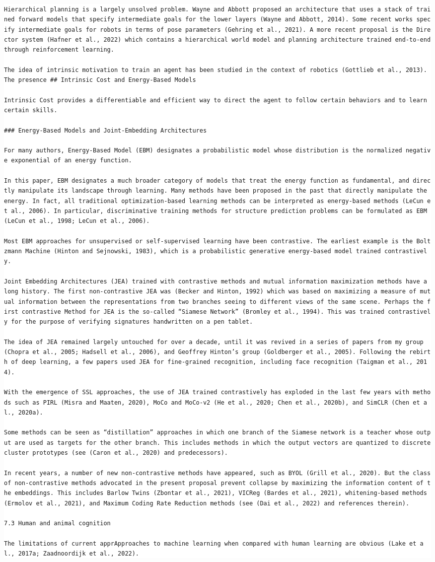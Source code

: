 ```Usually iterate the optimization so that high-level and low-level action sequences are optimized jointly. The cost modules may be configured by the configurator for the situation at hand.
Hierarchical planning is a largely unsolved problem. Wayne and Abbott proposed an architecture that uses a stack of trained forward models that specify intermediate goals for the lower layers (Wayne and Abbott, 2014). Some recent works specify intermediate goals for robots in terms of pose parameters (Gehring et al., 2021). A more recent proposal is the Director system (Hafner et al., 2022) which contains a hierarchical world model and planning architecture trained end-to-end through reinforcement learning.

The idea of intrinsic motivation to train an agent has been studied in the context of robotics (Gottlieb et al., 2013). The presence ## Intrinsic Cost and Energy-Based Models

Intrinsic Cost provides a differentiable and efficient way to direct the agent to follow certain behaviors and to learn certain skills.

### Energy-Based Models and Joint-Embedding Architectures

For many authors, Energy-Based Model (EBM) designates a probabilistic model whose distribution is the normalized negative exponential of an energy function.

In this paper, EBM designates a much broader category of models that treat the energy function as fundamental, and directly manipulate its landscape through learning. Many methods have been proposed in the past that directly manipulate the energy. In fact, all traditional optimization-based learning methods can be interpreted as energy-based methods (LeCun et al., 2006). In particular, discriminative training methods for structure prediction problems can be formulated as EBM (LeCun et al., 1998; LeCun et al., 2006).

Most EBM approaches for unsupervised or self-supervised learning have been contrastive. The earliest example is the Boltzmann Machine (Hinton and Sejnowski, 1983), which is a probabilistic generative energy-based model trained contrastively.

Joint Embedding Architectures (JEA) trained with contrastive methods and mutual information maximization methods have a long history. The first non-contrastive JEA was (Becker and Hinton, 1992) which was based on maximizing a measure of mutual information between the representations from two branches seeing to different views of the same scene. Perhaps the first contrastive Method for JEA is the so-called “Siamese Network” (Bromley et al., 1994). This was trained contrastively for the purpose of verifying signatures handwritten on a pen tablet.

The idea of JEA remained largely untouched for over a decade, until it was revived in a series of papers from my group (Chopra et al., 2005; Hadsell et al., 2006), and Geoffrey Hinton’s group (Goldberger et al., 2005). Following the rebirth of deep learning, a few papers used JEA for fine-grained recognition, including face recognition (Taigman et al., 2014).

With the emergence of SSL approaches, the use of JEA trained contrastively has exploded in the last few years with methods such as PIRL (Misra and Maaten, 2020), MoCo and MoCo-v2 (He et al., 2020; Chen et al., 2020b), and SimCLR (Chen et al., 2020a).

Some methods can be seen as “distillation” approaches in which one branch of the Siamese network is a teacher whose output are used as targets for the other branch. This includes methods in which the output vectors are quantized to discrete cluster prototypes (see (Caron et al., 2020) and predecessors).

In recent years, a number of new non-contrastive methods have appeared, such as BYOL (Grill et al., 2020). But the class of non-contrastive methods advocated in the present proposal prevent collapse by maximizing the information content of the embeddings. This includes Barlow Twins (Zbontar et al., 2021), VICReg (Bardes et al., 2021), whitening-based methods (Ermolov et al., 2021), and Maximum Coding Rate Reduction methods (see (Dai et al., 2022) and references therein).

7.3 Human and animal cognition

The limitations of current apprApproaches to machine learning when compared with human learning are obvious (Lake et al., 2017a; Zaadnoordijk et al., 2022).

```